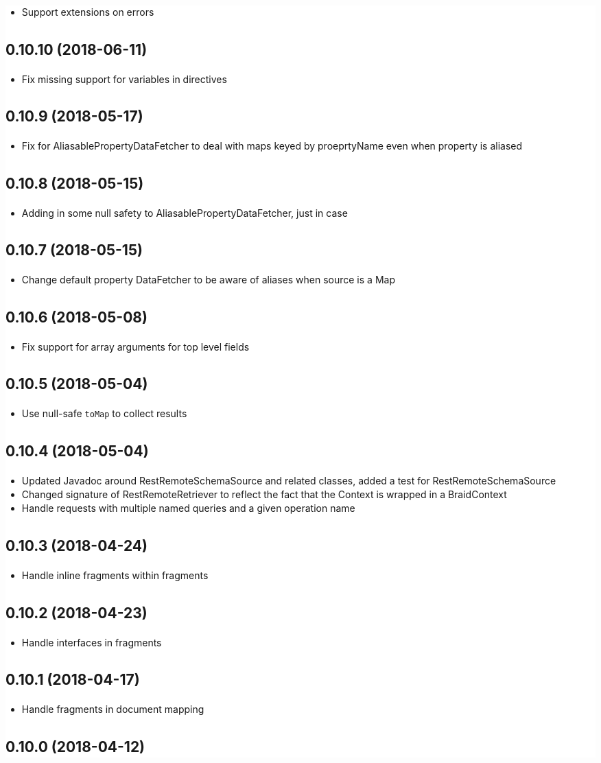 - Support extensions on errors

0.10.10 (2018-06-11)
-------------------

- Fix missing support for variables in directives

0.10.9 (2018-05-17)
-------------------

- Fix for AliasablePropertyDataFetcher to deal with maps keyed by proeprtyName even when property is aliased

0.10.8 (2018-05-15)
-------------------

- Adding in some null safety to AliasablePropertyDataFetcher, just in case

0.10.7 (2018-05-15)
-------------------

- Change default property DataFetcher to be aware of aliases when source is a Map

0.10.6 (2018-05-08)
-------------------

- Fix support for array arguments for top level fields

0.10.5 (2018-05-04)
-------------------

- Use null-safe `toMap` to collect results 

0.10.4 (2018-05-04)
-------------------

- Updated Javadoc around RestRemoteSchemaSource and related classes, added a test for RestRemoteSchemaSource
- Changed signature of RestRemoteRetriever to reflect the fact that the Context is wrapped in a BraidContext
- Handle requests with multiple named queries and a given operation name 

0.10.3 (2018-04-24)
-------------------

- Handle inline fragments within fragments 

0.10.2 (2018-04-23)
-------------------

- Handle interfaces in fragments 

0.10.1 (2018-04-17)
-------------------
 
- Handle fragments in document mapping

0.10.0 (2018-04-12)
-------------------
